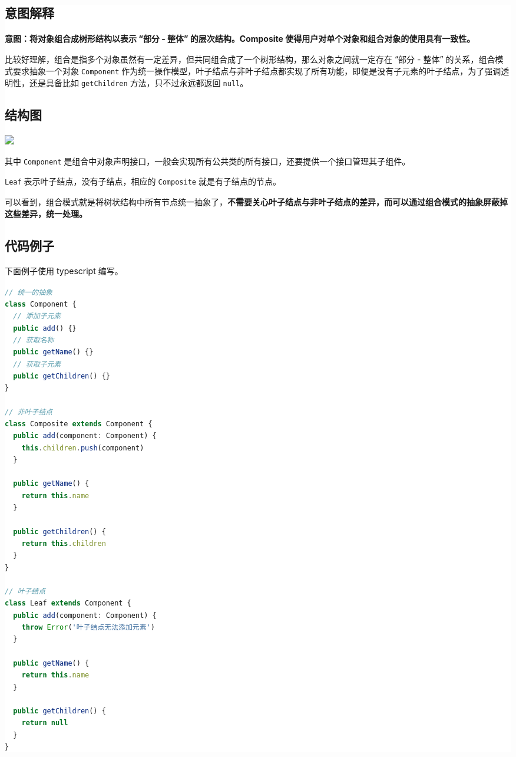 ## 意图解释

**意图：将对象组合成树形结构以表示 “部分 - 整体” 的层次结构。Composite 使得用户对单个对象和组合对象的使用具有一致性。**

比较好理解，组合是指多个对象虽然有一定差异，但共同组合成了一个树形结构，那么对象之间就一定存在 “部分 - 整体” 的关系，组合模式要求抽象一个对象 `Component` 作为统一操作模型，叶子结点与非叶子结点都实现了所有功能，即便是没有子元素的叶子结点，为了强调透明性，还是具备比如 `getChildren` 方法，只不过永远都返回 `null`。

## 结构图

<img width=600 src="https://img.alicdn.com/tfs/TB19t0j27Y2gK0jSZFgXXc5OFXa-1504-678.png">

其中 `Component` 是组合中对象声明接口，一般会实现所有公共类的所有接口，还要提供一个接口管理其子组件。

`Leaf` 表示叶子结点，没有子结点，相应的 `Composite` 就是有子结点的节点。

可以看到，组合模式就是将树状结构中所有节点统一抽象了，**不需要关心叶子结点与非叶子结点的差异，而可以通过组合模式的抽象屏蔽掉这些差异，统一处理。**

## 代码例子

下面例子使用 typescript 编写。

```typescript
// 统一的抽象
class Component {
  // 添加子元素
  public add() {}
  // 获取名称
  public getName() {}
  // 获取子元素
  public getChildren() {}
}

// 非叶子结点
class Composite extends Component {
  public add(component: Component) {
    this.children.push(component)
  }

  public getName() {
    return this.name
  }

  public getChildren() {
    return this.children
  }
}

// 叶子结点
class Leaf extends Component {
  public add(component: Component) {
    throw Error('叶子结点无法添加元素')
  }

  public getName() {
    return this.name
  }

  public getChildren() {
    return null
  }
}
```
